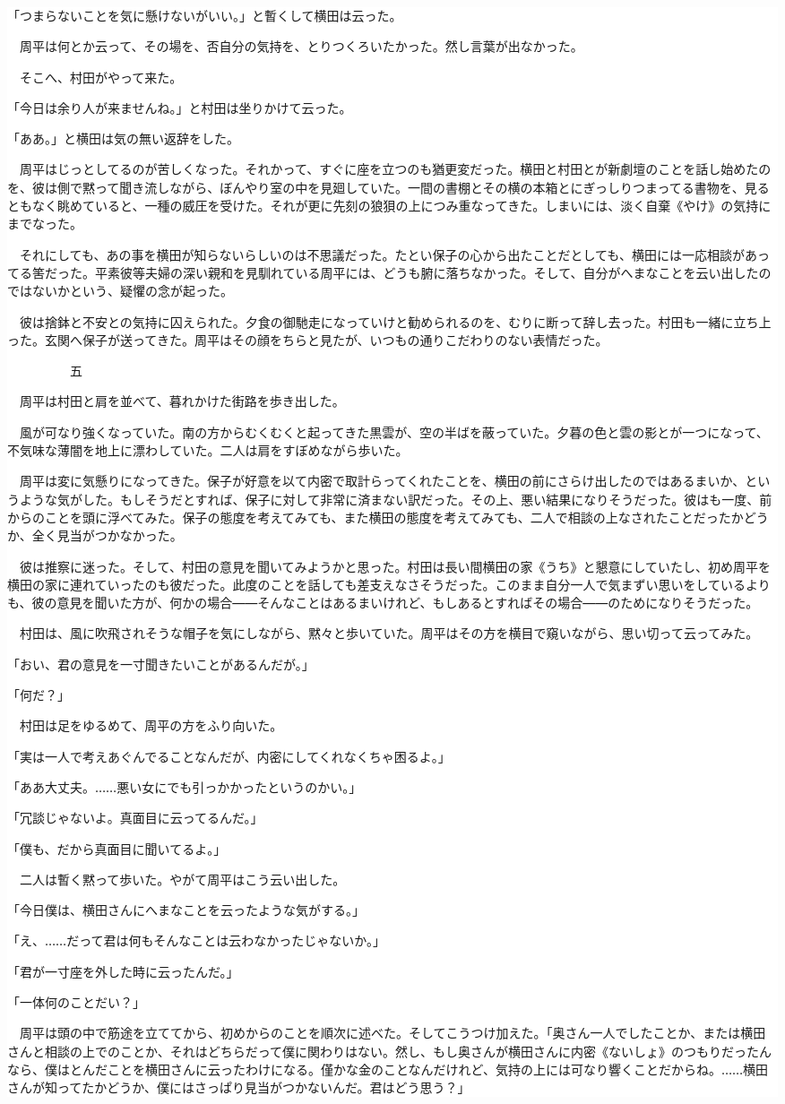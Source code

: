 「つまらないことを気に懸けないがいい。」と暫くして横田は云った。

　周平は何とか云って、その場を、否自分の気持を、とりつくろいたかった。然し言葉が出なかった。

　そこへ、村田がやって来た。

「今日は余り人が来ませんね。」と村田は坐りかけて云った。

「ああ。」と横田は気の無い返辞をした。

　周平はじっとしてるのが苦しくなった。それかって、すぐに座を立つのも猶更変だった。横田と村田とが新劇壇のことを話し始めたのを、彼は側で黙って聞き流しながら、ぼんやり室の中を見廻していた。一間の書棚とその横の本箱とにぎっしりつまってる書物を、見るともなく眺めていると、一種の威圧を受けた。それが更に先刻の狼狽の上につみ重なってきた。しまいには、淡く自棄《やけ》の気持にまでなった。

　それにしても、あの事を横田が知らないらしいのは不思議だった。たとい保子の心から出たことだとしても、横田には一応相談があってる筈だった。平素彼等夫婦の深い親和を見馴れている周平には、どうも腑に落ちなかった。そして、自分がへまなことを云い出したのではないかという、疑懼の念が起った。

　彼は捨鉢と不安との気持に囚えられた。夕食の御馳走になっていけと勧められるのを、むりに断って辞し去った。村田も一緒に立ち上った。玄関へ保子が送ってきた。周平はその顔をちらと見たが、いつもの通りこだわりのない表情だった。



　　　　　五



　周平は村田と肩を並べて、暮れかけた街路を歩き出した。

　風が可なり強くなっていた。南の方からむくむくと起ってきた黒雲が、空の半ばを蔽っていた。夕暮の色と雲の影とが一つになって、不気味な薄闇を地上に漂わしていた。二人は肩をすぼめながら歩いた。

　周平は変に気懸りになってきた。保子が好意を以て内密で取計らってくれたことを、横田の前にさらけ出したのではあるまいか、というような気がした。もしそうだとすれば、保子に対して非常に済まない訳だった。その上、悪い結果になりそうだった。彼はも一度、前からのことを頭に浮べてみた。保子の態度を考えてみても、また横田の態度を考えてみても、二人で相談の上なされたことだったかどうか、全く見当がつかなかった。

　彼は推察に迷った。そして、村田の意見を聞いてみようかと思った。村田は長い間横田の家《うち》と懇意にしていたし、初め周平を横田の家に連れていったのも彼だった。此度のことを話しても差支えなさそうだった。このまま自分一人で気まずい思いをしているよりも、彼の意見を聞いた方が、何かの場合――そんなことはあるまいけれど、もしあるとすればその場合――のためになりそうだった。

　村田は、風に吹飛されそうな帽子を気にしながら、黙々と歩いていた。周平はその方を横目で窺いながら、思い切って云ってみた。

「おい、君の意見を一寸聞きたいことがあるんだが。」

「何だ？」

　村田は足をゆるめて、周平の方をふり向いた。

「実は一人で考えあぐんでることなんだが、内密にしてくれなくちゃ困るよ。」

「ああ大丈夫。……悪い女にでも引っかかったというのかい。」

「冗談じゃないよ。真面目に云ってるんだ。」

「僕も、だから真面目に聞いてるよ。」

　二人は暫く黙って歩いた。やがて周平はこう云い出した。

「今日僕は、横田さんにへまなことを云ったような気がする。」

「え、……だって君は何もそんなことは云わなかったじゃないか。」

「君が一寸座を外した時に云ったんだ。」

「一体何のことだい？」

　周平は頭の中で筋途を立ててから、初めからのことを順次に述べた。そしてこうつけ加えた。「奥さん一人でしたことか、または横田さんと相談の上でのことか、それはどちらだって僕に関わりはない。然し、もし奥さんが横田さんに内密《ないしょ》のつもりだったんなら、僕はとんだことを横田さんに云ったわけになる。僅かな金のことなんだけれど、気持の上には可なり響くことだからね。……横田さんが知ってたかどうか、僕にはさっぱり見当がつかないんだ。君はどう思う？」
